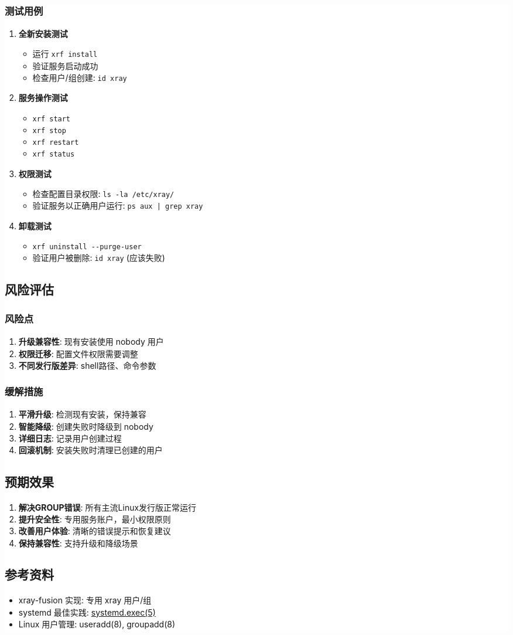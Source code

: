 ### 测试用例
1. **全新安装测试**
   - 运行 `xrf install`
   - 验证服务启动成功
   - 检查用户/组创建: `id xray`

2. **服务操作测试**
   - `xrf start`
   - `xrf stop`
   - `xrf restart`
   - `xrf status`

3. **权限测试**
   - 检查配置目录权限: `ls -la /etc/xray/`
   - 验证服务以正确用户运行: `ps aux | grep xray`

4. **卸载测试**
   - `xrf uninstall --purge-user`
   - 验证用户被删除: `id xray` (应该失败)

## 风险评估

### 风险点
1. **升级兼容性**: 现有安装使用 nobody 用户
2. **权限迁移**: 配置文件权限需要调整
3. **不同发行版差异**: shell路径、命令参数

### 缓解措施
1. **平滑升级**: 检测现有安装，保持兼容
2. **智能降级**: 创建失败时降级到 nobody
3. **详细日志**: 记录用户创建过程
4. **回滚机制**: 安装失败时清理已创建的用户

## 预期效果

1. **解决GROUP错误**: 所有主流Linux发行版正常运行
2. **提升安全性**: 专用服务账户，最小权限原则
3. **改善用户体验**: 清晰的错误提示和恢复建议
4. **保持兼容性**: 支持升级和降级场景

## 参考资料

- xray-fusion 实现: 专用 xray 用户/组
- systemd 最佳实践: [systemd.exec(5)](https://www.freedesktop.org/software/systemd/man/systemd.exec.html)
- Linux 用户管理: useradd(8), groupadd(8)